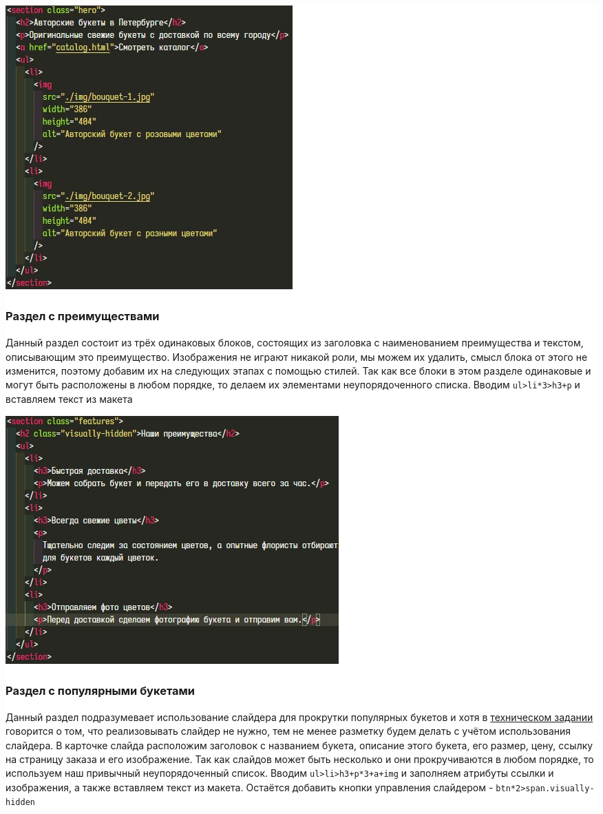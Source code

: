 ![разметка заглавного раздела](./../img/01-12.jpg)

### Раздел с преимуществами
Данный раздел состоит из трёх одинаковых блоков, состоящих из заголовка с наименованием преимущества и текстом, описывающим это преимущество. Изображения не играют никакой роли, мы можем их удалить, смысл блока от этого не изменится, поэтому добавим их на следующих этапах с помощью стилей. Так как все блоки в этом разделе одинаковые и могут быть расположены в любом порядке, то делаем их элементами неупорядоченного списка. Вводим `ul>li*3>h3+p` и вставляем текст из макета

![разметка раздела с преимуществами](./../img/01-13.jpg)

### Раздел с популярными букетами
Данный раздел подразумевает использование слайдера для прокрутки популярных букетов и хотя в [техническом задании](https://docs.google.com/document/d/1UZQpZItCsK2jYSU7fWlNasmQHS-uAzeC87Qt80HKEtg/edit#heading=h.n318s0es3uz9) говорится о том, что реализовывать слайдер не нужно, тем не менее разметку будем делать с учётом использования слайдера. В карточке слайда расположим заголовок с названием букета, описание этого букета, его размер, цену, ссылку на страницу заказа и его изображение. Так как слайдов может быть несколько и они прокручиваются в любом порядке, то используем наш привычный неупорядоченный список. Вводим `ul>li>h3+p*3+a+img` и заполняем атрибуты ссылки и изображения, а также вставляем текст из макета. Остаётся добавить кнопки управления слайдером - `btn*2>span.visually-hidden`
